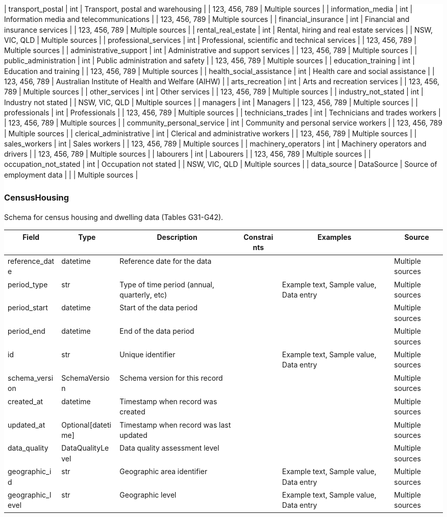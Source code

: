 | transport_postal | int | Transport, postal and warehousing |  | 123, 456, 789 | Multiple sources |
| information_media | int | Information media and telecommunications |  | 123, 456, 789 | Multiple sources |
| financial_insurance | int | Financial and insurance services |  | 123, 456, 789 | Multiple sources |
| rental_real_estate | int | Rental, hiring and real estate services |  | NSW, VIC, QLD | Multiple sources |
| professional_services | int | Professional, scientific and technical services |  | 123, 456, 789 | Multiple sources |
| administrative_support | int | Administrative and support services |  | 123, 456, 789 | Multiple sources |
| public_administration | int | Public administration and safety |  | 123, 456, 789 | Multiple sources |
| education_training | int | Education and training |  | 123, 456, 789 | Multiple sources |
| health_social_assistance | int | Health care and social assistance |  | 123, 456, 789 | Australian Institute of Health and Welfare (AIHW) |
| arts_recreation | int | Arts and recreation services |  | 123, 456, 789 | Multiple sources |
| other_services | int | Other services |  | 123, 456, 789 | Multiple sources |
| industry_not_stated | int | Industry not stated |  | NSW, VIC, QLD | Multiple sources |
| managers | int | Managers |  | 123, 456, 789 | Multiple sources |
| professionals | int | Professionals |  | 123, 456, 789 | Multiple sources |
| technicians_trades | int | Technicians and trades workers |  | 123, 456, 789 | Multiple sources |
| community_personal_service | int | Community and personal service workers |  | 123, 456, 789 | Multiple sources |
| clerical_administrative | int | Clerical and administrative workers |  | 123, 456, 789 | Multiple sources |
| sales_workers | int | Sales workers |  | 123, 456, 789 | Multiple sources |
| machinery_operators | int | Machinery operators and drivers |  | 123, 456, 789 | Multiple sources |
| labourers | int | Labourers |  | 123, 456, 789 | Multiple sources |
| occupation_not_stated | int | Occupation not stated |  | NSW, VIC, QLD | Multiple sources |
| data_source | DataSource | Source of employment data |  |  | Multiple sources |

### CensusHousing

Schema for census housing and dwelling data (Tables G31-G42).

| Field | Type | Description | Constraints | Examples | Source |
|-------|------|-------------|-------------|----------|--------|
| reference_date | datetime | Reference date for the data |  |  | Multiple sources |
| period_type | str | Type of time period (annual, quarterly, etc) |  | Example text, Sample value, Data entry | Multiple sources |
| period_start | datetime | Start of the data period |  |  | Multiple sources |
| period_end | datetime | End of the data period |  |  | Multiple sources |
| id | str | Unique identifier |  | Example text, Sample value, Data entry | Multiple sources |
| schema_version | SchemaVersion | Schema version for this record |  |  | Multiple sources |
| created_at | datetime | Timestamp when record was created |  |  | Multiple sources |
| updated_at | Optional[datetime] | Timestamp when record was last updated |  |  | Multiple sources |
| data_quality | DataQualityLevel | Data quality assessment level |  |  | Multiple sources |
| geographic_id | str | Geographic area identifier |  | Example text, Sample value, Data entry | Multiple sources |
| geographic_level | str | Geographic level |  | Example text, Sample value, Data entry | Multiple sources |